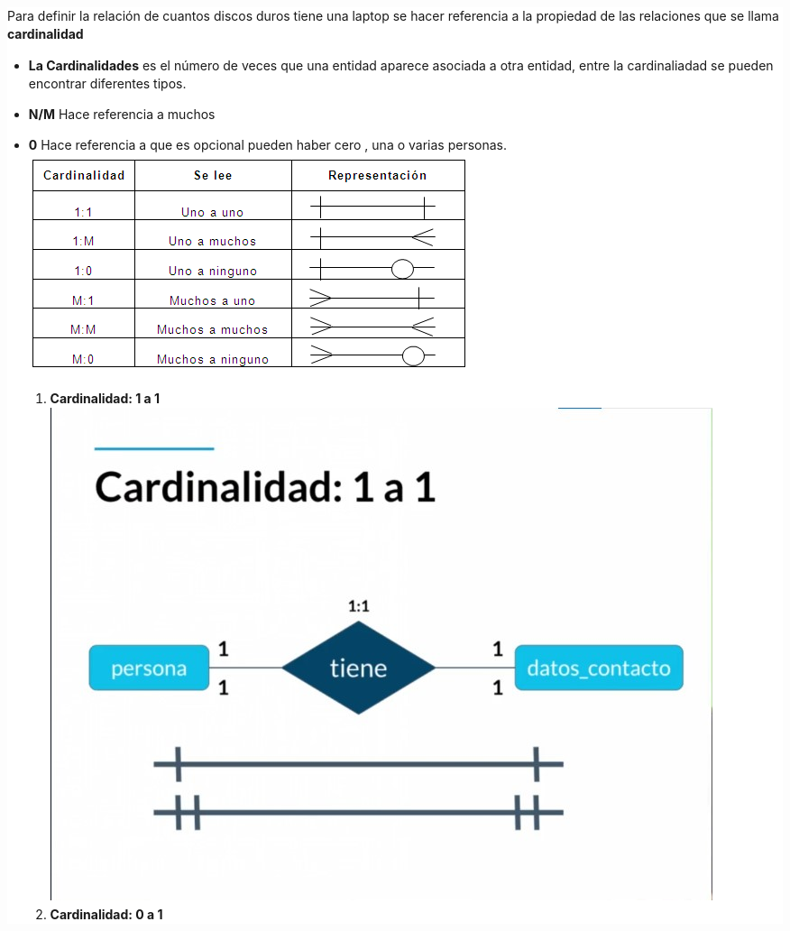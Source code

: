   Para definir la relación de cuantos discos duros tiene una laptop se hacer referencia a la propiedad de las relaciones que se llama **cardinalidad**
  * **La Cardinalidades**
  es el número de veces que una entidad aparece asociada a otra entidad, entre la cardinaliadad se pueden encontrar diferentes tipos.
  * **N/M** Hace referencia a muchos
  * **0** Hace referencia a que es opcional pueden haber cero , una o varias personas.
  ![](unnamed.png)

    1. **Cardinalidad: 1 a 1**
     ![](Screen652.jpg)
    2. **Cardinalidad: 0 a 1**